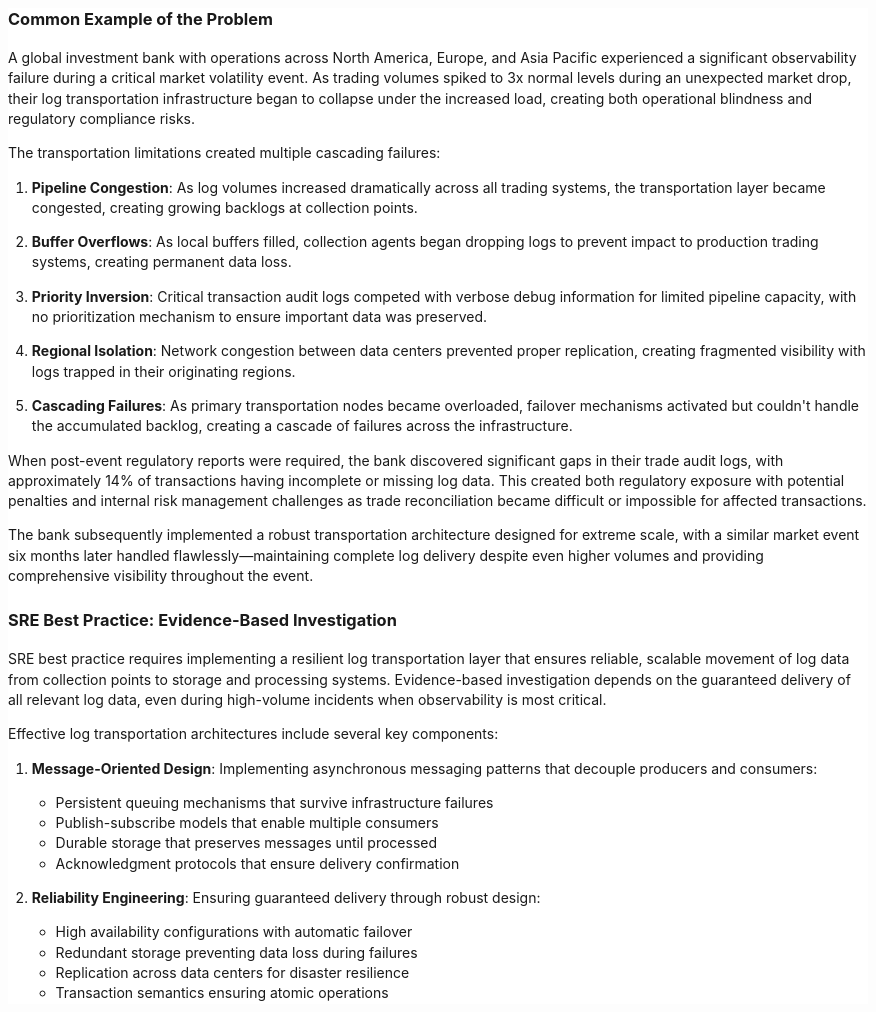 ### Common Example of the Problem

A global investment bank with operations across North America, Europe, and Asia Pacific experienced a significant observability failure during a critical market volatility event. As trading volumes spiked to 3x normal levels during an unexpected market drop, their log transportation infrastructure began to collapse under the increased load, creating both operational blindness and regulatory compliance risks.

The transportation limitations created multiple cascading failures:

1. **Pipeline Congestion**: As log volumes increased dramatically across all trading systems, the transportation layer became congested, creating growing backlogs at collection points.

2. **Buffer Overflows**: As local buffers filled, collection agents began dropping logs to prevent impact to production trading systems, creating permanent data loss.

3. **Priority Inversion**: Critical transaction audit logs competed with verbose debug information for limited pipeline capacity, with no prioritization mechanism to ensure important data was preserved.

4. **Regional Isolation**: Network congestion between data centers prevented proper replication, creating fragmented visibility with logs trapped in their originating regions.

5. **Cascading Failures**: As primary transportation nodes became overloaded, failover mechanisms activated but couldn't handle the accumulated backlog, creating a cascade of failures across the infrastructure.

When post-event regulatory reports were required, the bank discovered significant gaps in their trade audit logs, with approximately 14% of transactions having incomplete or missing log data. This created both regulatory exposure with potential penalties and internal risk management challenges as trade reconciliation became difficult or impossible for affected transactions.

The bank subsequently implemented a robust transportation architecture designed for extreme scale, with a similar market event six months later handled flawlessly—maintaining complete log delivery despite even higher volumes and providing comprehensive visibility throughout the event.

### SRE Best Practice: Evidence-Based Investigation

SRE best practice requires implementing a resilient log transportation layer that ensures reliable, scalable movement of log data from collection points to storage and processing systems. Evidence-based investigation depends on the guaranteed delivery of all relevant log data, even during high-volume incidents when observability is most critical.

Effective log transportation architectures include several key components:

1. **Message-Oriented Design**: Implementing asynchronous messaging patterns that decouple producers and consumers:

   - Persistent queuing mechanisms that survive infrastructure failures
   - Publish-subscribe models that enable multiple consumers
   - Durable storage that preserves messages until processed
   - Acknowledgment protocols that ensure delivery confirmation

2. **Reliability Engineering**: Ensuring guaranteed delivery through robust design:

   - High availability configurations with automatic failover
   - Redundant storage preventing data loss during failures
   - Replication across data centers for disaster resilience
   - Transaction semantics ensuring atomic operations
